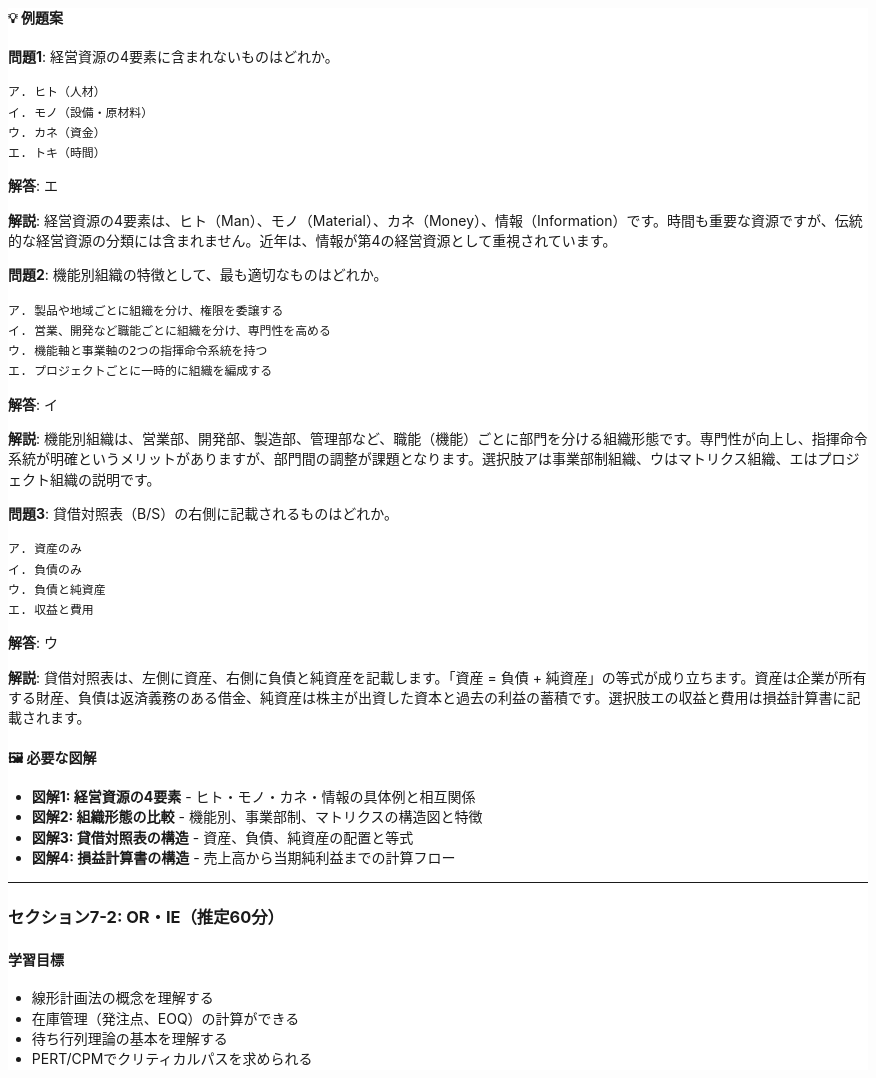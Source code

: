 #### 💡 例題案
**問題1**: 経営資源の4要素に含まれないものはどれか。
```
ア. ヒト（人材）
イ. モノ（設備・原材料）
ウ. カネ（資金）
エ. トキ（時間）
```

**解答**: エ

**解説**: 経営資源の4要素は、ヒト（Man）、モノ（Material）、カネ（Money）、情報（Information）です。時間も重要な資源ですが、伝統的な経営資源の分類には含まれません。近年は、情報が第4の経営資源として重視されています。

**問題2**: 機能別組織の特徴として、最も適切なものはどれか。
```
ア. 製品や地域ごとに組織を分け、権限を委譲する
イ. 営業、開発など職能ごとに組織を分け、専門性を高める
ウ. 機能軸と事業軸の2つの指揮命令系統を持つ
エ. プロジェクトごとに一時的に組織を編成する
```

**解答**: イ

**解説**: 機能別組織は、営業部、開発部、製造部、管理部など、職能（機能）ごとに部門を分ける組織形態です。専門性が向上し、指揮命令系統が明確というメリットがありますが、部門間の調整が課題となります。選択肢アは事業部制組織、ウはマトリクス組織、エはプロジェクト組織の説明です。

**問題3**: 貸借対照表（B/S）の右側に記載されるものはどれか。
```
ア. 資産のみ
イ. 負債のみ
ウ. 負債と純資産
エ. 収益と費用
```

**解答**: ウ

**解説**: 貸借対照表は、左側に資産、右側に負債と純資産を記載します。「資産 = 負債 + 純資産」の等式が成り立ちます。資産は企業が所有する財産、負債は返済義務のある借金、純資産は株主が出資した資本と過去の利益の蓄積です。選択肢エの収益と費用は損益計算書に記載されます。

#### 🖼️ 必要な図解
- **図解1: 経営資源の4要素** - ヒト・モノ・カネ・情報の具体例と相互関係
- **図解2: 組織形態の比較** - 機能別、事業部制、マトリクスの構造図と特徴
- **図解3: 貸借対照表の構造** - 資産、負債、純資産の配置と等式
- **図解4: 損益計算書の構造** - 売上高から当期純利益までの計算フロー

---

### セクション7-2: OR・IE（推定60分）

#### 学習目標
- 線形計画法の概念を理解する
- 在庫管理（発注点、EOQ）の計算ができる
- 待ち行列理論の基本を理解する
- PERT/CPMでクリティカルパスを求められる
